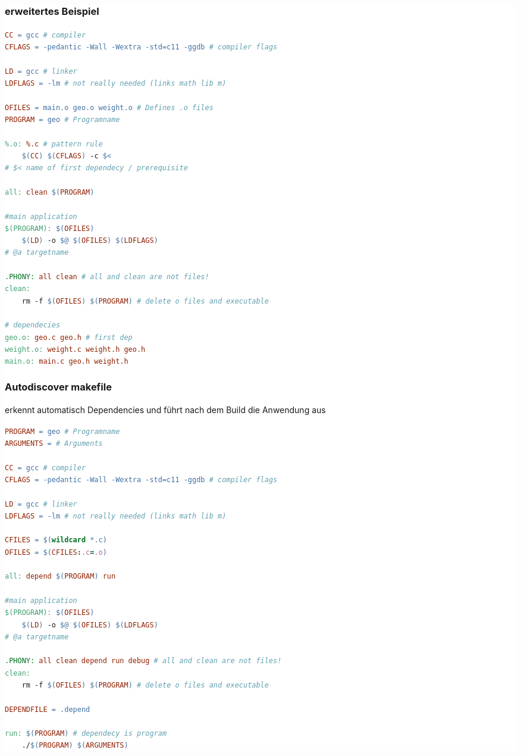 ### erweitertes Beispiel

```makefile
CC = gcc # compiler
CFLAGS = -pedantic -Wall -Wextra -std=c11 -ggdb # compiler flags

LD = gcc # linker
LDFLAGS = -lm # not really needed (links math lib m)

OFILES = main.o geo.o weight.o # Defines .o files
PROGRAM = geo # Programname

%.o: %.c # pattern rule
	$(CC) $(CFLAGS) -c $<
# $< name of first dependecy / prerequisite

all: clean $(PROGRAM)

#main application
$(PROGRAM): $(OFILES)
	$(LD) -o $@ $(OFILES) $(LDFLAGS)
# @a targetname

.PHONY: all clean # all and clean are not files!
clean:
	rm -f $(OFILES) $(PROGRAM) # delete o files and executable

# dependecies
geo.o: geo.c geo.h # first dep
weight.o: weight.c weight.h geo.h
main.o: main.c geo.h weight.h
```

### Autodiscover makefile

erkennt automatisch Dependencies und führt nach dem Build die Anwendung aus

```makefile
PROGRAM = geo # Programname
ARGUMENTS = # Arguments

CC = gcc # compiler
CFLAGS = -pedantic -Wall -Wextra -std=c11 -ggdb # compiler flags

LD = gcc # linker
LDFLAGS = -lm # not really needed (links math lib m)

CFILES = $(wildcard *.c)
OFILES = $(CFILES:.c=.o)

all: depend $(PROGRAM) run

#main application
$(PROGRAM): $(OFILES)
	$(LD) -o $@ $(OFILES) $(LDFLAGS)
# @a targetname

.PHONY: all clean depend run debug # all and clean are not files!
clean:
	rm -f $(OFILES) $(PROGRAM) # delete o files and executable

DEPENDFILE = .depend

run: $(PROGRAM) # dependecy is program
	./$(PROGRAM) $(ARGUMENTS)
```